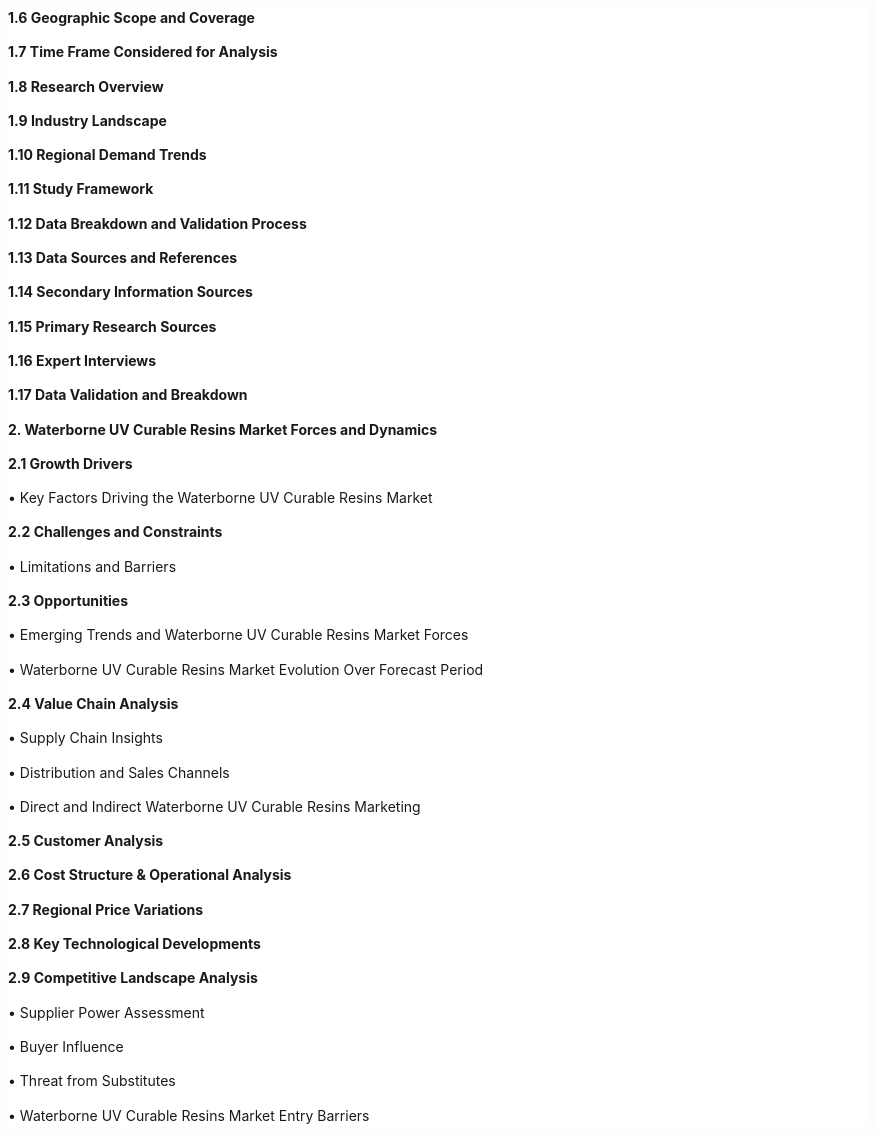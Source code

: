 <strong>1.6 Geographic Scope and Coverage</strong>

<strong>1.7 Time Frame Considered for Analysis</strong>

<strong>1.8 Research Overview</strong>

<strong>1.9 Industry Landscape</strong>

<strong>1.10 Regional Demand Trends</strong>

<strong>1.11 Study Framework</strong>

<strong>1.12 Data Breakdown and Validation Process</strong>

<strong>1.13 Data Sources and References</strong>

<strong>1.14 Secondary Information Sources</strong>

<strong>1.15 Primary Research Sources</strong>

<strong>1.16 Expert Interviews</strong>

<strong>1.17 Data Validation and Breakdown</strong>

<strong>2. Waterborne UV Curable Resins Market Forces and Dynamics</strong>

<strong>2.1 Growth Drivers</strong>

• Key Factors Driving the Waterborne UV Curable Resins Market

<strong>2.2 Challenges and Constraints</strong>

• Limitations and Barriers

<strong>2.3 Opportunities</strong>

• Emerging Trends and Waterborne UV Curable Resins Market Forces

• Waterborne UV Curable Resins Market Evolution Over Forecast Period

<strong>2.4 Value Chain Analysis</strong>

• Supply Chain Insights

• Distribution and Sales Channels

• Direct and Indirect Waterborne UV Curable Resins Marketing

<strong>2.5 Customer Analysis</strong>

<strong>2.6 Cost Structure & Operational Analysis</strong>

<strong>2.7 Regional Price Variations</strong>

<strong>2.8 Key Technological Developments</strong>

<strong>2.9 Competitive Landscape Analysis</strong>

• Supplier Power Assessment

• Buyer Influence

• Threat from Substitutes

• Waterborne UV Curable Resins Market Entry Barriers
